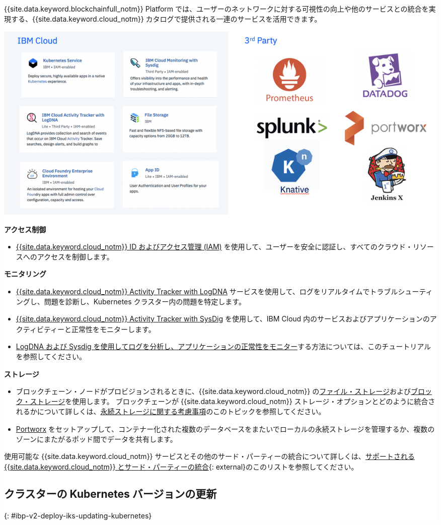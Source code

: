 {{site.data.keyword.blockchainfull_notm}} Platform では、ユーザーのネットワークに対する可視性の向上や他のサービスとの統合を実現する、{{site.data.keyword.cloud_notm}} カタログで提供される一連のサービスを活用できます。

![{{site.data.keyword.blockchainfull_notm}} Platform の統合](../images/integrations-updated.png "{{site.data.keyword.cloud_notm}} の統合")  

**アクセス制御**  
- [{{site.data.keyword.cloud_notm}} ID およびアクセス管理 (IAM)](/docs/services/Log-Analysis-with-LogDNA?topic=LogDNA-iam) を使用して、ユーザーを安全に認証し、すべてのクラウド・リソースへのアクセスを制御します。

**モニタリング**  
- [{{site.data.keyword.cloud_notm}} Activity Tracker with LogDNA](/docs/services/Log-Analysis-with-LogDNA?topic=LogDNA-getting-started#getting-started) サービスを使用して、ログをリアルタイムでトラブルシューティングし、問題を診断し、Kubernetes クラスター内の問題を特定します。

- [{{site.data.keyword.cloud_notm}} Activity Tracker with SysDig](/docs/services/Monitoring-with-Sysdig?topic=Sysdig-getting-started#getting-started) を使用して、IBM Cloud 内のサービスおよびアプリケーションのアクティビティーと正常性をモニターします。

- [LogDNA および Sysdig を使用してログを分析し、アプリケーションの正常性をモニター](/docs/tutorials?topic=solution-tutorials-application-log-analysis)する方法については、このチュートリアルを参照してください。

**ストレージ**  
- ブロックチェーン・ノードがプロビジョンされるときに、{{site.data.keyword.cloud_notm}} の[ファイル・ストレージ](/docs/infrastructure/FileStorage?topic=FileStorage-about#getting-started-with-file-storage)および[ブロック・ストレージ](/docs/infrastructure/BlockStorage?topic=BlockStorage-About#getting-started-with-block-storage)を使用します。 ブロックチェーンが {{site.data.keyword.cloud_notm}} ストレージ・オプションとどのように統合されるかについて詳しくは、[永続ストレージに関する考慮事項](#ibp-console-storage)のこのトピックを参照してください。

- [Portworx](/docs/containers?topic=containers-portworx#portworx) をセットアップして、コンテナー化された複数のデータベースをまたいでローカルの永続ストレージを管理するか、複数のゾーンにまたがるポッド間でデータを共有します。

使用可能な {{site.data.keyword.cloud_notm}} サービスとその他のサード・パーティーの統合について詳しくは、[サポートされる {{site.data.keyword.cloud_notm}} とサード・パーティーの統合](/docs/containers?topic=containers-supported_integrations#supported_integrations){: external}のこのリストを参照してください。

## クラスターの Kubernetes バージョンの更新
{: #ibp-v2-deploy-iks-updating-kubernetes}
